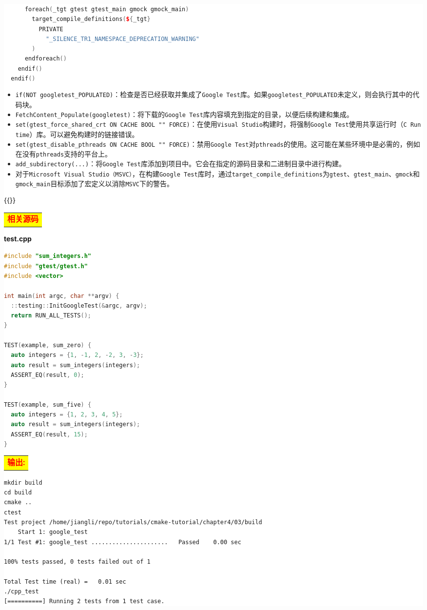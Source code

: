 ```c++
      foreach(_tgt gtest gtest_main gmock gmock_main)
        target_compile_definitions(${_tgt}
          PRIVATE
            "_SILENCE_TR1_NAMESPACE_DEPRECATION_WARNING"
        )
      endforeach()
    endif()
  endif()
```

- `if(NOT googletest_POPULATED)`：检查是否已经获取并集成了`Google Test`库。如果`googletest_POPULATED`未定义，则会执行其中的代码块。
- `FetchContent_Populate(googletest)`：将下载的`Google Test`库内容填充到指定的目录，以便后续构建和集成。
- `set(gtest_force_shared_crt ON CACHE BOOL "" FORCE)`：在使用`Visual Studio`构建时，将强制`Google Test`使用共享运行时（`C Runtime`）库。可以避免构建时的链接错误。
- `set(gtest_disable_pthreads ON CACHE BOOL "" FORCE)`：禁用`Google Test`对`pthreads`的使用。这可能在某些环境中是必需的，例如在没有`pthreads`支持的平台上。
- `add_subdirectory(...)`：将`Google Test`库添加到项目中。它会在指定的源码目录和二进制目录中进行构建。
- 对于`Microsoft Visual Studio（MSVC）`，在构建`Google Test`库时，通过`target_compile_definitions`为`gtest`、`gtest_main`、`gmock`和`gmock_main`目标添加了宏定义以消除`MSVC`下的警告。

{{</admonition>}}

<table><body text=red><tr><td style="text-align:left;font-weight:bold" bgcolor=yellow><font size="3" color="red">相关源码</font></td></tr></body></table>

**test.cpp**

```c++
#include "sum_integers.h"
#include "gtest/gtest.h"
#include <vector>

int main(int argc, char **argv) {
  ::testing::InitGoogleTest(&argc, argv);
  return RUN_ALL_TESTS();
}

TEST(example, sum_zero) {
  auto integers = {1, -1, 2, -2, 3, -3};
  auto result = sum_integers(integers);
  ASSERT_EQ(result, 0);
}

TEST(example, sum_five) {
  auto integers = {1, 2, 3, 4, 5};
  auto result = sum_integers(integers);
  ASSERT_EQ(result, 15);
}
```

<table><body text=red><tr><td style="text-align:left;font-weight:bold" bgcolor=yellow><font size="3" color="red">输出:</font></td></tr></body></table>

```shell
mkdir build
cd build
cmake ..
ctest
Test project /home/jiangli/repo/tutorials/cmake-tutorial/chapter4/03/build
    Start 1: google_test
1/1 Test #1: google_test ......................   Passed    0.00 sec

100% tests passed, 0 tests failed out of 1

Total Test time (real) =   0.01 sec
./cpp_test
[==========] Running 2 tests from 1 test case.
```